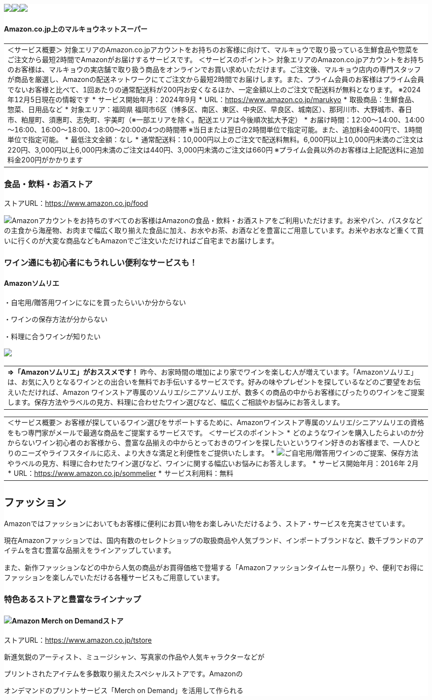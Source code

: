 ![](data:image/jpeg;base64...)![](data:image/jpeg;base64...)![](data:image/jpeg;base64...)

#### Amazon.co.jp上のマルキョウネットスーパー

|  |
| --- |
| ＜サービス概要＞  対象エリアのAmazon.co.jpアカウントをお持ちのお客様に向けて、マルキョウで取り扱っている生鮮食品や惣菜をご注文から最短2時間でAmazonがお届けするサービスです。  ＜サービスのポイント＞  対象エリアのAmazon.co.jpアカウントをお持ちのお客様は、マルキョウの実店舗で取り扱う商品をオンラインでお買い求めいただけます。ご注文後、マルキョウ店内の専門スタッフが商品を厳選し、Amazonの配送ネットワークにてご注文から最短2時間でお届けします。また、プライム会員のお客様はプライム会員でないお客様と比べて、1回あたりの通常配送料が200円お安くなるほか、一定金額以上のご注文で配送料が無料となります。  ※2024年12月5日現在の情報です   * サービス開始年月：2024年9月 * URL：<https://www.amazon.co.jp/marukyo> * 取扱商品：生鮮食品、惣菜、日用品など * 対象エリア：福岡県 福岡市6区（博多区、南区、東区、中央区、早良区、城南区）、那珂川市、大野城市、春日市、粕屋町、須惠町、志免町、宇美町（※一部エリアを除く。配送エリアは今後順次拡大予定） * お届け時間：12:00～14:00、14:00～16:00、16:00～18:00、18:00～20:00の4つの時間帯   ※当日または翌日の2時間単位で指定可能。また、追加料金400円で、1時間単位で指定可能。   * 最低注文金額：なし * 通常配送料：10,000円以上のご注文で配送料無料。6,000円以上10,000円未満のご注文は220円、3,000円以上6,000円未満のご注文は440円、3,000円未満のご注文は660円   ※プライム会員以外のお客様は上記配送料に追加料金200円がかかります |

### 食品・飲料・お酒ストア

ストアURL：<https://www.amazon.co.jp/food>

![](data:image/png;base64...)Amazonアカウントをお持ちのすべてのお客様はAmazonの食品・飲料・お酒ストアをご利用いただけます。お米やパン、パスタなどの主食から海産物、お肉まで幅広く取り揃えた食品に加え、お水やお茶、お酒などを豊富にご用意しています。お米やお水など重くて買いに行くのが大変な商品などもAmazonでご注文いただければご自宅までお届けします。

### ワイン通にも初心者にもうれしい便利なサービスも！

#### Amazonソムリエ

・自宅用/贈答用ワインになにを買ったらいいか分からない

・ワインの保存方法が分からない

・料理に合うワインが知りたい

![](data:image/jpeg;base64...)

|  |
| --- |
| **⇒「Amazonソムリエ」がおススメです！**  昨今、お家時間の増加により家でワインを楽しむ人が増えています。「Amazonソムリエ」は、お気に入りとなるワインとの出合いを無料でお手伝いするサービスです。好みの味やプレゼントを探しているなどのご要望をお伝えいただければ、Amazon ワインストア専属のソムリエ/シニアソムリエが、数多くの商品の中からお客様にぴったりのワインをご提案します。保存方法やラベルの見方、料理に合わせたワイン選びなど、幅広くご相談やお悩みにお答えします。 |

|  |
| --- |
| ＜サービス概要＞  お客様が探しているワイン選びをサポートするために、Amazonワインストア専属のソムリエ/シニアソムリエの資格をもつ専門家がメールで最適な商品をご提案するサービスです。  ＜サービスのポイント＞   * どのようなワインを購入したらよいのか分からないワイン初心者のお客様から、豊富な品揃えの中からとっておきのワインを探したいというワイン好きのお客様まで、一人ひとりのニーズやライフスタイルに応え、より大きな満足と利便性をご提供いたします。 * ![](data:image/jpeg;base64...)ご自宅用/贈答用ワインのご提案、保存方法やラベルの見方、料理に合わせたワイン選びなど、ワインに関する幅広いお悩みにお答えします。 * サービス開始年月：2016年 2月 * URL：<https://www.amazon.co.jp/sommelier> * サービス利用料：無料 |

## ファッション

Amazonではファッションにおいてもお客様に便利にお買い物をお楽しみいただけるよう、ストア・サービスを充実させています。

現在Amazonファッションでは、国内有数のセレクトショップの取扱商品や人気ブランド、インポートブランドなど、数千ブランドのアイテムを含む豊富な品揃えをラインアップしています。

また、新作ファッションなどの中から人気の商品がお買得価格で登場する「Amazonファッションタイムセール祭り」や、便利でお得にファッションを楽しんでいただける各種サービスもご用意しています。

### 特色あるストアと豊富なラインナップ

#### ![](data:image/png;base64...)Amazon Merch on Demandストア

ストアURL：<https://www.amazon.co.jp/tstore>

新進気鋭のアーティスト、ミュージシャン、写真家の作品や人気キャラクターなどが

プリントされたアイテムを多数取り揃えたスペシャルストアです。Amazonの

オンデマンドのプリントサービス「Merch on Demand」を活用して作られる
